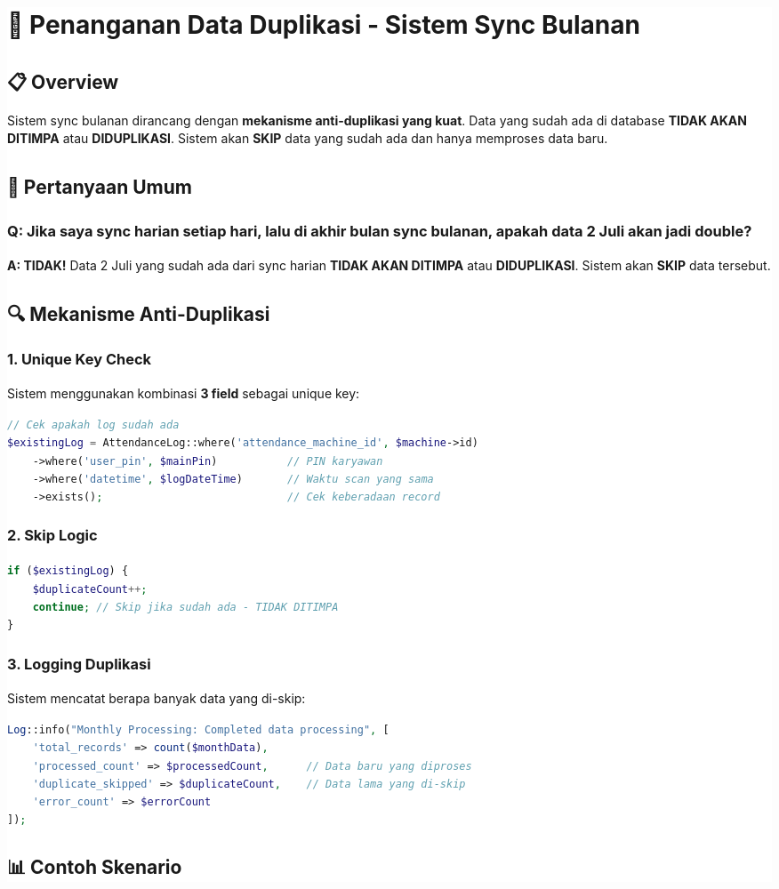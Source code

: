 # 🔄 Penanganan Data Duplikasi - Sistem Sync Bulanan

## 📋 Overview

Sistem sync bulanan dirancang dengan **mekanisme anti-duplikasi yang kuat**. Data yang sudah ada di database **TIDAK AKAN DITIMPA** atau **DIDUPLIKASI**. Sistem akan **SKIP** data yang sudah ada dan hanya memproses data baru.

## 🎯 Pertanyaan Umum

### **Q: Jika saya sync harian setiap hari, lalu di akhir bulan sync bulanan, apakah data 2 Juli akan jadi double?**

**A: TIDAK!** Data 2 Juli yang sudah ada dari sync harian **TIDAK AKAN DITIMPA** atau **DIDUPLIKASI**. Sistem akan **SKIP** data tersebut.

## 🔍 Mekanisme Anti-Duplikasi

### 1. **Unique Key Check**
Sistem menggunakan kombinasi **3 field** sebagai unique key:
```php
// Cek apakah log sudah ada
$existingLog = AttendanceLog::where('attendance_machine_id', $machine->id)
    ->where('user_pin', $mainPin)           // PIN karyawan
    ->where('datetime', $logDateTime)       // Waktu scan yang sama
    ->exists();                             // Cek keberadaan record
```

### 2. **Skip Logic**
```php
if ($existingLog) {
    $duplicateCount++;
    continue; // Skip jika sudah ada - TIDAK DITIMPA
}
```

### 3. **Logging Duplikasi**
Sistem mencatat berapa banyak data yang di-skip:
```php
Log::info("Monthly Processing: Completed data processing", [
    'total_records' => count($monthData),
    'processed_count' => $processedCount,      // Data baru yang diproses
    'duplicate_skipped' => $duplicateCount,    // Data lama yang di-skip
    'error_count' => $errorCount
]);
```

## 📊 Contoh Skenario
